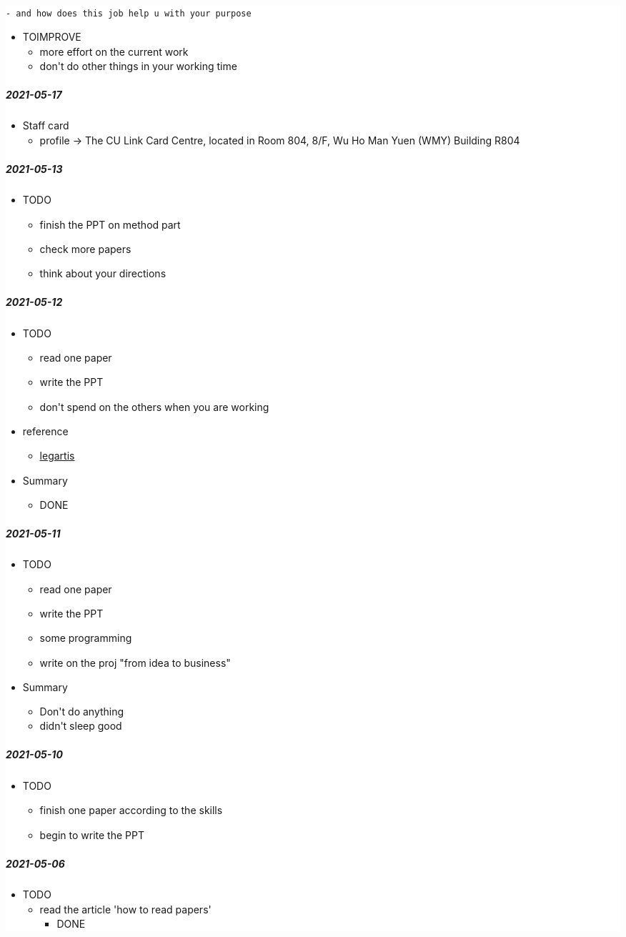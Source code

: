     - and how does this job help u with your purpose

* TOIMPROVE
    - more effort on the current work
    - don't do other things in your working time

##### 2021-05-17

*  Staff card
    - profile -> The CU Link Card Centre, located in Room 804, 8/F,  Wu Ho Man Yuen (WMY) Building R804

##### 2021-05-13

* TODO
    - finish the PPT  on method part

    - check more papers

    - think about your directions

##### 2021-05-12

* TODO
    - read one paper

    - write the PPT

    - don't spend on the others when you are working

* reference
    - [legartis](https://legartis.ai/)

* Summary
    - DONE

##### 2021-05-11

* TODO
    - read one paper

    - write the PPT

    - some programming

    - write on the proj "from idea to business"

* Summary
    - Don't do anything
    - didn't sleep good

##### 2021-05-10

* TODO
    - finish one paper according to the skills

    - begin to write the PPT

##### 2021-05-06

* TODO
    - read the article 'how to read papers'
        + DONE
